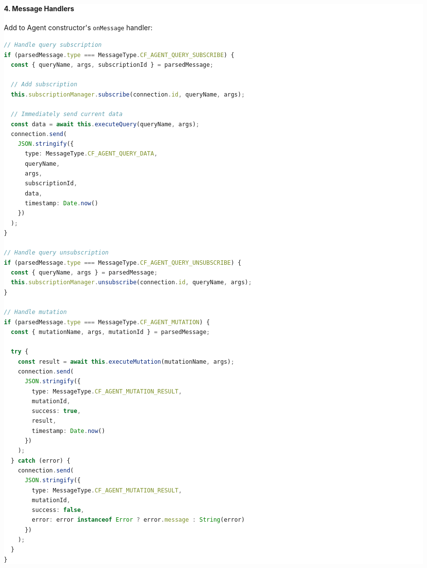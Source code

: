 #### 4. Message Handlers

Add to Agent constructor's `onMessage` handler:

```typescript
// Handle query subscription
if (parsedMessage.type === MessageType.CF_AGENT_QUERY_SUBSCRIBE) {
  const { queryName, args, subscriptionId } = parsedMessage;

  // Add subscription
  this.subscriptionManager.subscribe(connection.id, queryName, args);

  // Immediately send current data
  const data = await this.executeQuery(queryName, args);
  connection.send(
    JSON.stringify({
      type: MessageType.CF_AGENT_QUERY_DATA,
      queryName,
      args,
      subscriptionId,
      data,
      timestamp: Date.now()
    })
  );
}

// Handle query unsubscription
if (parsedMessage.type === MessageType.CF_AGENT_QUERY_UNSUBSCRIBE) {
  const { queryName, args } = parsedMessage;
  this.subscriptionManager.unsubscribe(connection.id, queryName, args);
}

// Handle mutation
if (parsedMessage.type === MessageType.CF_AGENT_MUTATION) {
  const { mutationName, args, mutationId } = parsedMessage;

  try {
    const result = await this.executeMutation(mutationName, args);
    connection.send(
      JSON.stringify({
        type: MessageType.CF_AGENT_MUTATION_RESULT,
        mutationId,
        success: true,
        result,
        timestamp: Date.now()
      })
    );
  } catch (error) {
    connection.send(
      JSON.stringify({
        type: MessageType.CF_AGENT_MUTATION_RESULT,
        mutationId,
        success: false,
        error: error instanceof Error ? error.message : String(error)
      })
    );
  }
}
```

